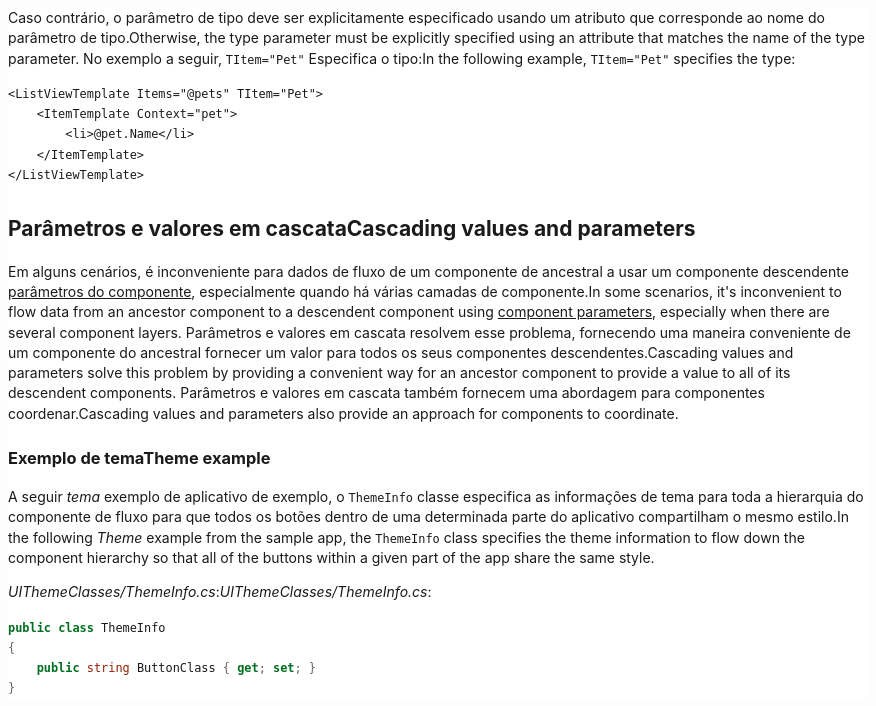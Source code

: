 <span data-ttu-id="3f064-329">Caso contrário, o parâmetro de tipo deve ser explicitamente especificado usando um atributo que corresponde ao nome do parâmetro de tipo.</span><span class="sxs-lookup"><span data-stu-id="3f064-329">Otherwise, the type parameter must be explicitly specified using an attribute that matches the name of the type parameter.</span></span> <span data-ttu-id="3f064-330">No exemplo a seguir, `TItem="Pet"` Especifica o tipo:</span><span class="sxs-lookup"><span data-stu-id="3f064-330">In the following example, `TItem="Pet"` specifies the type:</span></span>

```cshtml
<ListViewTemplate Items="@pets" TItem="Pet">
    <ItemTemplate Context="pet">
        <li>@pet.Name</li>
    </ItemTemplate>
</ListViewTemplate>
```

## <a name="cascading-values-and-parameters"></a><span data-ttu-id="3f064-331">Parâmetros e valores em cascata</span><span class="sxs-lookup"><span data-stu-id="3f064-331">Cascading values and parameters</span></span>

<span data-ttu-id="3f064-332">Em alguns cenários, é inconveniente para dados de fluxo de um componente de ancestral a usar um componente descendente [parâmetros do componente](#component-parameters), especialmente quando há várias camadas de componente.</span><span class="sxs-lookup"><span data-stu-id="3f064-332">In some scenarios, it's inconvenient to flow data from an ancestor component to a descendent component using [component parameters](#component-parameters), especially when there are several component layers.</span></span> <span data-ttu-id="3f064-333">Parâmetros e valores em cascata resolvem esse problema, fornecendo uma maneira conveniente de um componente do ancestral fornecer um valor para todos os seus componentes descendentes.</span><span class="sxs-lookup"><span data-stu-id="3f064-333">Cascading values and parameters solve this problem by providing a convenient way for an ancestor component to provide a value to all of its descendent components.</span></span> <span data-ttu-id="3f064-334">Parâmetros e valores em cascata também fornecem uma abordagem para componentes coordenar.</span><span class="sxs-lookup"><span data-stu-id="3f064-334">Cascading values and parameters also provide an approach for components to coordinate.</span></span>

### <a name="theme-example"></a><span data-ttu-id="3f064-335">Exemplo de tema</span><span class="sxs-lookup"><span data-stu-id="3f064-335">Theme example</span></span>

<span data-ttu-id="3f064-336">A seguir *tema* exemplo de aplicativo de exemplo, o `ThemeInfo` classe especifica as informações de tema para toda a hierarquia do componente de fluxo para que todos os botões dentro de uma determinada parte do aplicativo compartilham o mesmo estilo.</span><span class="sxs-lookup"><span data-stu-id="3f064-336">In the following *Theme* example from the sample app, the `ThemeInfo` class specifies the theme information to flow down the component hierarchy so that all of the buttons within a given part of the app share the same style.</span></span>

<span data-ttu-id="3f064-337">*UIThemeClasses/ThemeInfo.cs*:</span><span class="sxs-lookup"><span data-stu-id="3f064-337">*UIThemeClasses/ThemeInfo.cs*:</span></span>

```csharp
public class ThemeInfo
{
    public string ButtonClass { get; set; }
}
```
